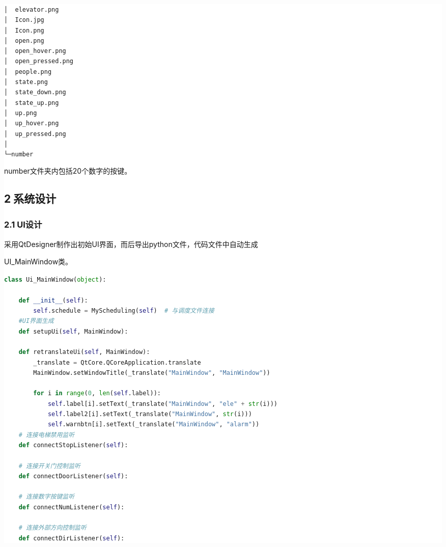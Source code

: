    │  elevator.png
    │  Icon.jpg
    │  Icon.png
    │  open.png
    │  open_hover.png
    │  open_pressed.png
    │  people.png
    │  state.png
    │  state_down.png
    │  state_up.png
    │  up.png
    │  up_hover.png
    │  up_pressed.png
    │
    └─number

number文件夹内包括20个数字的按键。

## 2 系统设计

### 2.1 UI设计

​          采用QtDesigner制作出初始UI界面，而后导出python文件，代码文件中自动生成

UI_MainWindow类。

```python
class Ui_MainWindow(object):
    
    def __init__(self):
        self.schedule = MyScheduling(self)  # 与调度文件连接
    #UI界面生成
    def setupUi(self, MainWindow):

    def retranslateUi(self, MainWindow):
        _translate = QtCore.QCoreApplication.translate
        MainWindow.setWindowTitle(_translate("MainWindow", "MainWindow"))

        for i in range(0, len(self.label)):
            self.label[i].setText(_translate("MainWindow", "ele" + str(i)))
            self.label2[i].setText(_translate("MainWindow", str(i)))
            self.warnbtn[i].setText(_translate("MainWindow", "alarm"))
    # 连接电梯禁用监听
    def connectStopListener(self):

    # 连接开关门控制监听
    def connectDoorListener(self):

    # 连接数字按键监听
    def connectNumListener(self):

    # 连接外部方向控制监听
    def connectDirListener(self):
```
